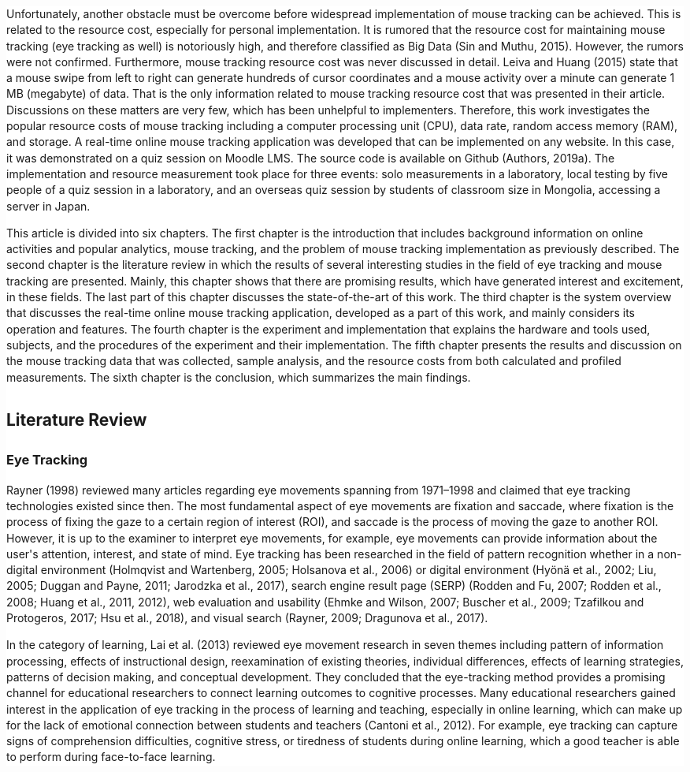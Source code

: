 Unfortunately, another obstacle must be overcome before widespread implementation of mouse tracking can be achieved. This is related to the resource cost, especially for personal implementation. It is rumored that the resource cost for maintaining mouse tracking (eye tracking as well) is notoriously high, and therefore classified as Big Data (Sin and Muthu, 2015). However, the rumors were not confirmed. Furthermore, mouse tracking resource cost was never discussed in detail. Leiva and Huang (2015) state that a mouse swipe from left to right can generate hundreds of cursor coordinates and a mouse activity over a minute can generate 1 MB (megabyte) of data. That is the only information related to mouse tracking resource cost that was presented in their article. Discussions on these matters are very few, which has been unhelpful to implementers. Therefore, this work investigates the popular resource costs of mouse tracking including a computer processing unit (CPU), data rate, random access memory (RAM), and storage. A real-time online mouse tracking application was developed that can be implemented on any website. In this case, it was demonstrated on a quiz session on Moodle LMS. The source code is available on Github (Authors, 2019a). The implementation and resource measurement took place for three events: solo measurements in a laboratory, local testing by five people of a quiz session in a laboratory, and an overseas quiz session by students of classroom size in Mongolia, accessing a server in Japan.

This article is divided into six chapters. The first chapter is the introduction that includes background information on online activities and popular analytics, mouse tracking, and the problem of mouse tracking implementation as previously described. The second chapter is the literature review in which the results of several interesting studies in the field of eye tracking and mouse tracking are presented. Mainly, this chapter shows that there are promising results, which have generated interest and excitement, in these fields. The last part of this chapter discusses the state-of-the-art of this work. The third chapter is the system overview that discusses the real-time online mouse tracking application, developed as a part of this work, and mainly considers its operation and features. The fourth chapter is the experiment and implementation that explains the hardware and tools used, subjects, and the procedures of the experiment and their implementation. The fifth chapter presents the results and discussion on the mouse tracking data that was collected, sample analysis, and the resource costs from both calculated and profiled measurements. The sixth chapter is the conclusion, which summarizes the main findings.

## Literature Review

### Eye Tracking

Rayner (1998) reviewed many articles regarding eye movements spanning from 1971–1998 and claimed that eye tracking technologies existed since then. The most fundamental aspect of eye movements are fixation and saccade, where fixation is the process of fixing the gaze to a certain region of interest (ROI), and saccade is the process of moving the gaze to another ROI. However, it is up to the examiner to interpret eye movements, for example, eye movements can provide information about the user's attention, interest, and state of mind. Eye tracking has been researched in the field of pattern recognition whether in a non-digital environment (Holmqvist and Wartenberg, 2005; Holsanova et al., 2006) or digital environment (Hyönä et al., 2002; Liu, 2005; Duggan and Payne, 2011; Jarodzka et al., 2017), search engine result page (SERP) (Rodden and Fu, 2007; Rodden et al., 2008; Huang et al., 2011, 2012), web evaluation and usability (Ehmke and Wilson, 2007; Buscher et al., 2009; Tzafilkou and Protogeros, 2017; Hsu et al., 2018), and visual search (Rayner, 2009; Dragunova et al., 2017).

In the category of learning, Lai et al. (2013) reviewed eye movement research in seven themes including pattern of information processing, effects of instructional design, reexamination of existing theories, individual differences, effects of learning strategies, patterns of decision making, and conceptual development. They concluded that the eye-tracking method provides a promising channel for educational researchers to connect learning outcomes to cognitive processes. Many educational researchers gained interest in the application of eye tracking in the process of learning and teaching, especially in online learning, which can make up for the lack of emotional connection between students and teachers (Cantoni et al., 2012). For example, eye tracking can capture signs of comprehension difficulties, cognitive stress, or tiredness of students during online learning, which a good teacher is able to perform during face-to-face learning.
